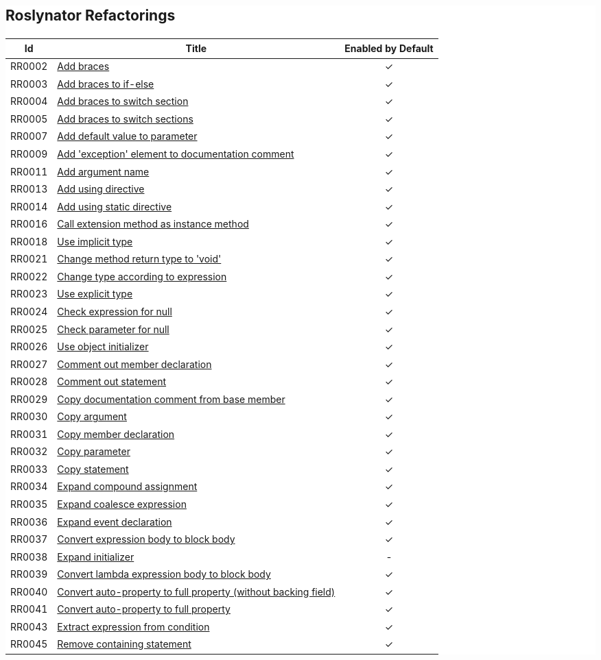 ## Roslynator Refactorings

| Id  | Title | Enabled by Default |
| --- | ----- |:------------------:|
| RR0002 | [Add braces](RR0002.md) | &#x2713; |
| RR0003 | [Add braces to if-else](RR0003.md) | &#x2713; |
| RR0004 | [Add braces to switch section](RR0004.md) | &#x2713; |
| RR0005 | [Add braces to switch sections](RR0005.md) | &#x2713; |
| RR0007 | [Add default value to parameter](RR0007.md) | &#x2713; |
| RR0009 | [Add 'exception' element to documentation comment](RR0009.md) | &#x2713; |
| RR0011 | [Add argument name](RR0011.md) | &#x2713; |
| RR0013 | [Add using directive](RR0013.md) | &#x2713; |
| RR0014 | [Add using static directive](RR0014.md) | &#x2713; |
| RR0016 | [Call extension method as instance method](RR0016.md) | &#x2713; |
| RR0018 | [Use implicit type](RR0018.md) | &#x2713; |
| RR0021 | [Change method return type to 'void'](RR0021.md) | &#x2713; |
| RR0022 | [Change type according to expression](RR0022.md) | &#x2713; |
| RR0023 | [Use explicit type](RR0023.md) | &#x2713; |
| RR0024 | [Check expression for null](RR0024.md) | &#x2713; |
| RR0025 | [Check parameter for null](RR0025.md) | &#x2713; |
| RR0026 | [Use object initializer](RR0026.md) | &#x2713; |
| RR0027 | [Comment out member declaration](RR0027.md) | &#x2713; |
| RR0028 | [Comment out statement](RR0028.md) | &#x2713; |
| RR0029 | [Copy documentation comment from base member](RR0029.md) | &#x2713; |
| RR0030 | [Copy argument](RR0030.md) | &#x2713; |
| RR0031 | [Copy member declaration](RR0031.md) | &#x2713; |
| RR0032 | [Copy parameter](RR0032.md) | &#x2713; |
| RR0033 | [Copy statement](RR0033.md) | &#x2713; |
| RR0034 | [Expand compound assignment](RR0034.md) | &#x2713; |
| RR0035 | [Expand coalesce expression](RR0035.md) | &#x2713; |
| RR0036 | [Expand event declaration](RR0036.md) | &#x2713; |
| RR0037 | [Convert expression body to block body](RR0037.md) | &#x2713; |
| RR0038 | [Expand initializer](RR0038.md) | \- |
| RR0039 | [Convert lambda expression body to block body](RR0039.md) | &#x2713; |
| RR0040 | [Convert auto-property to full property (without backing field)](RR0040.md) | &#x2713; |
| RR0041 | [Convert auto-property to full property](RR0041.md) | &#x2713; |
| RR0043 | [Extract expression from condition](RR0043.md) | &#x2713; |
| RR0045 | [Remove containing statement](RR0045.md) | &#x2713; |